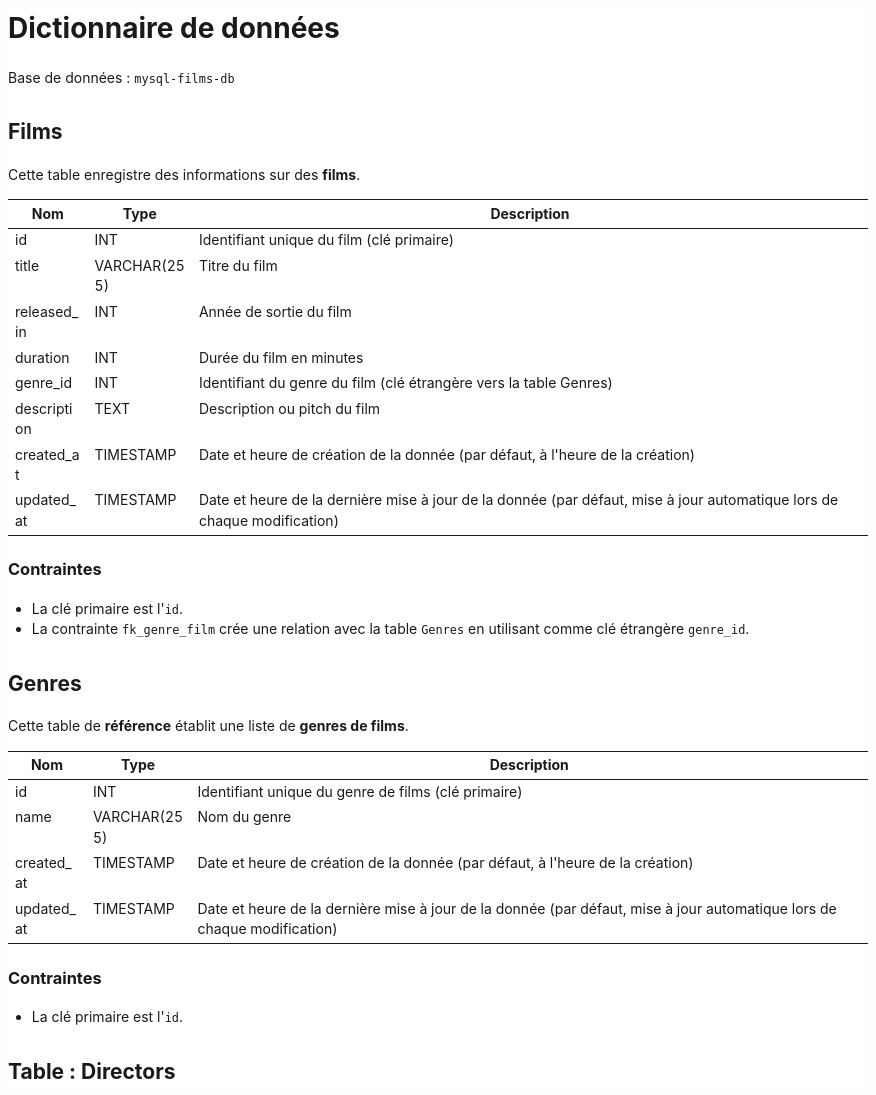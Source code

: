 # Dictionnaire de données

Base de données : `mysql-films-db`

## Films

Cette table enregistre des informations sur des **films**.

| Nom         | Type         | Description                                                                                                             |
| ----------- | ------------ | ----------------------------------------------------------------------------------------------------------------------- |
| id          | INT          | Identifiant unique du film (clé primaire)                                                                               |
| title       | VARCHAR(255) | Titre du film                                                                                                           |                                             |
| released_in | INT          | Année de sortie du film                                                                                                 |
| duration    | INT          | Durée du film en minutes                                                                                                |
| genre_id    | INT          | Identifiant du genre du film (clé étrangère vers la table Genres)                                                       |
| description | TEXT         | Description ou pitch du film                                                                                            |
| created_at  | TIMESTAMP    | Date et heure de création de la donnée (par défaut, à l'heure de la création)                                           |
| updated_at  | TIMESTAMP    | Date et heure de la dernière mise à jour de la donnée (par défaut, mise à jour automatique lors de chaque modification) |

### Contraintes

- La clé primaire est l'`id`.
- La contrainte `fk_genre_film` crée une relation avec la table `Genres` en utilisant comme clé étrangère `genre_id`.

## Genres

Cette table de **référence** établit une liste de **genres de films**.

| Nom        | Type         | Description                                                                                                             |
| ---------- | ------------ | ----------------------------------------------------------------------------------------------------------------------- |
| id         | INT          | Identifiant unique du genre de films (clé primaire)                                                                     |
| name       | VARCHAR(255) | Nom du genre                                                                                                            |
| created_at | TIMESTAMP    | Date et heure de création de la donnée (par défaut, à l'heure de la création)                                           |
| updated_at | TIMESTAMP    | Date et heure de la dernière mise à jour de la donnée (par défaut, mise à jour automatique lors de chaque modification) |

### Contraintes

- La clé primaire est l'`id`.

## Table : Directors
